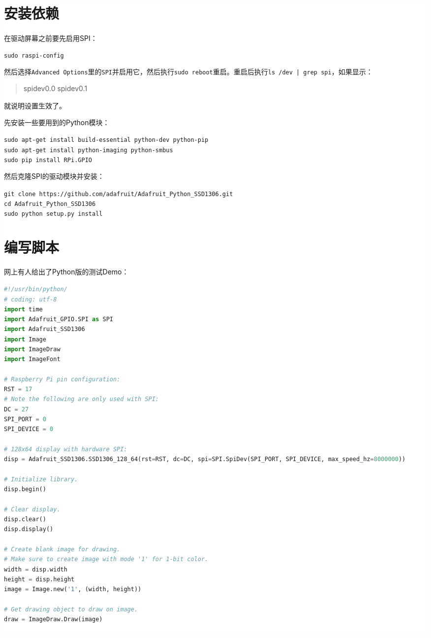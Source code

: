 
# 安装依赖
在驱动屏幕之前要先启用SPI：

	sudo raspi-config
	
然后选择`Advanced Options`里的`SPI`并启用它，然后执行`sudo reboot`重启。重启后执行`ls /dev | grep spi`，如果显示：

> spidev0.0
> spidev0.1
	
就说明设置生效了。

先安装一些要用到的Python模块：

	sudo apt-get install build-essential python-dev python-pip
	sudo apt-get install python-imaging python-smbus
	sudo pip install RPi.GPIO
	
然后克隆SPI的驱动模块并安装：

	git clone https://github.com/adafruit/Adafruit_Python_SSD1306.git
	cd Adafruit_Python_SSD1306
	sudo python setup.py install
	
# 编写脚本
网上有人给出了Python版的测试Demo：

```py
#!/usr/bin/python/
# coding: utf-8
import time
import Adafruit_GPIO.SPI as SPI
import Adafruit_SSD1306
import Image
import ImageDraw
import ImageFont
 
# Raspberry Pi pin configuration:
RST = 17
# Note the following are only used with SPI:
DC = 27
SPI_PORT = 0
SPI_DEVICE = 0
 
# 128x64 display with hardware SPI:
disp = Adafruit_SSD1306.SSD1306_128_64(rst=RST, dc=DC, spi=SPI.SpiDev(SPI_PORT, SPI_DEVICE, max_speed_hz=8000000))
 
# Initialize library.
disp.begin()
 
# Clear display.
disp.clear()
disp.display()
 
# Create blank image for drawing.
# Make sure to create image with mode '1' for 1-bit color.
width = disp.width
height = disp.height
image = Image.new('1', (width, height))
 
# Get drawing object to draw on image.
draw = ImageDraw.Draw(image)
 
```